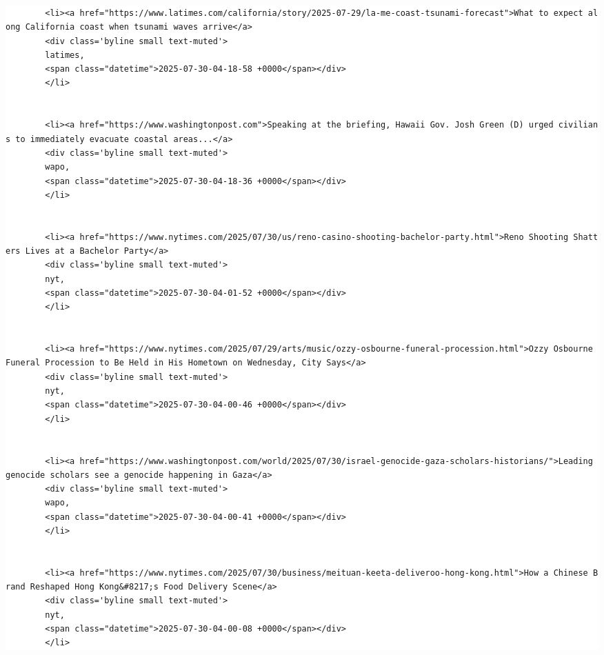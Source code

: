 
            <li><a href="https://www.latimes.com/california/story/2025-07-29/la-me-coast-tsunami-forecast">What to expect along California coast when tsunami waves arrive</a>
            <div class='byline small text-muted'>
            latimes, 
            <span class="datetime">2025-07-30-04-18-58 +0000</span></div>
            </li>
        

            <li><a href="https://www.washingtonpost.com">Speaking at the briefing, Hawaii Gov. Josh Green (D) urged civilians to immediately evacuate coastal areas...</a>
            <div class='byline small text-muted'>
            wapo, 
            <span class="datetime">2025-07-30-04-18-36 +0000</span></div>
            </li>
        

            <li><a href="https://www.nytimes.com/2025/07/30/us/reno-casino-shooting-bachelor-party.html">Reno Shooting Shatters Lives at a Bachelor Party</a>
            <div class='byline small text-muted'>
            nyt, 
            <span class="datetime">2025-07-30-04-01-52 +0000</span></div>
            </li>
        

            <li><a href="https://www.nytimes.com/2025/07/29/arts/music/ozzy-osbourne-funeral-procession.html">Ozzy Osbourne Funeral Procession to Be Held in His Hometown on Wednesday, City Says</a>
            <div class='byline small text-muted'>
            nyt, 
            <span class="datetime">2025-07-30-04-00-46 +0000</span></div>
            </li>
        

            <li><a href="https://www.washingtonpost.com/world/2025/07/30/israel-genocide-gaza-scholars-historians/">Leading genocide scholars see a genocide happening in Gaza</a>
            <div class='byline small text-muted'>
            wapo, 
            <span class="datetime">2025-07-30-04-00-41 +0000</span></div>
            </li>
        

            <li><a href="https://www.nytimes.com/2025/07/30/business/meituan-keeta-deliveroo-hong-kong.html">How a Chinese Brand Reshaped Hong Kong&#8217;s Food Delivery Scene</a>
            <div class='byline small text-muted'>
            nyt, 
            <span class="datetime">2025-07-30-04-00-08 +0000</span></div>
            </li>
        

